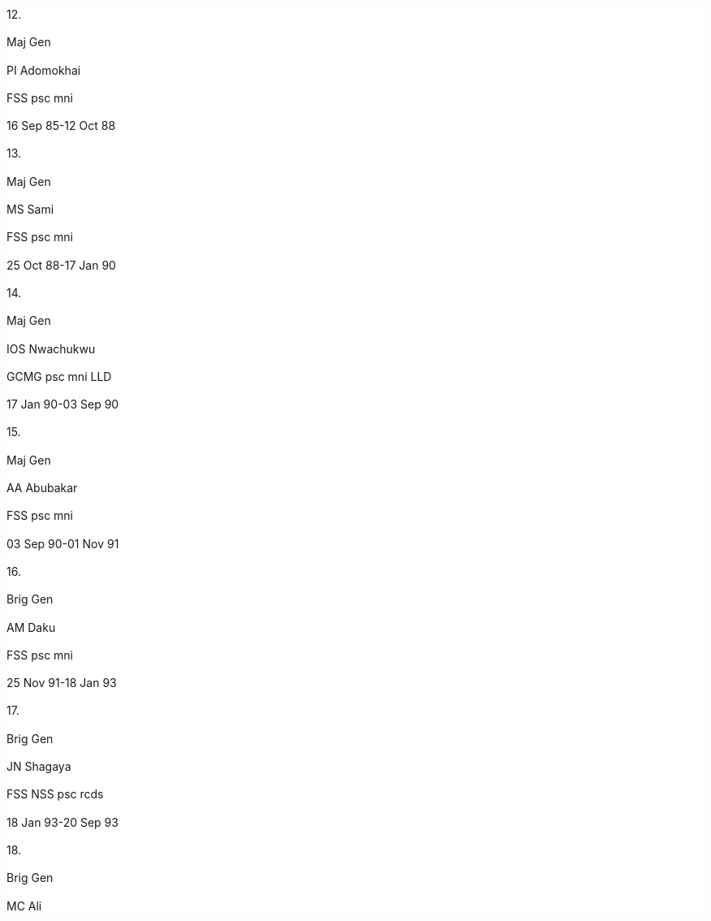 12\. 

Maj Gen 

PI Adomokhai 

FSS psc mni 

16 Sep 85-12 Oct 88  
  
13\. 

Maj Gen 

MS Sami 

FSS psc mni 

25 Oct 88-17 Jan 90  
  
14\. 

Maj Gen 

IOS Nwachukwu 

GCMG psc mni LLD 

17 Jan 90-03 Sep 90  
  
15\. 

Maj Gen 

AA Abubakar 

FSS psc mni 

03 Sep 90-01 Nov 91  
  
16\. 

Brig Gen 

AM Daku 

FSS psc mni 

25 Nov 91-18 Jan 93  
  
17\. 

Brig Gen 

JN Shagaya 

FSS NSS psc rcds 

18 Jan 93-20 Sep 93  
  
18\. 

Brig Gen 

MC Ali 
